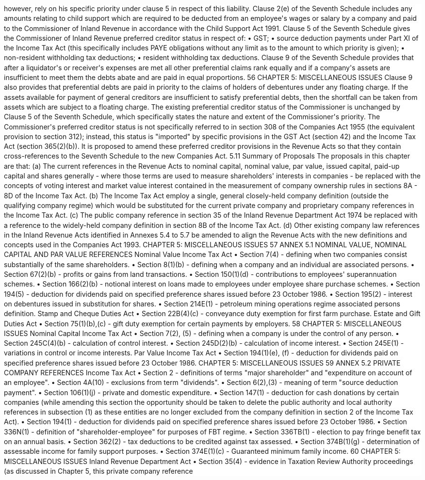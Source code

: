 however, rely on his specific priority under clause 5 in respect of this liability. Clause 2(e) of the Seventh Schedule includes any amounts relating to child support which are required to be deducted from an employee's wages or salary by a company and paid to the Commissioner of Inland Revenue in accordance with the Child Support Act 1991. Clause 5 of the Seventh Schedule gives the Commissioner of Inland Revenue preferred creditor status in respect of: • GST; • source deduction payments under Part XI of the Income Tax Act (this specifically includes PAYE obligations without any limit as to the amount to which priority is given); • non-resident withholding tax deductions; • resident withholding tax deductions. Clause 9 of the Seventh Schedule provides that after a liquidator's or receiver's expenses are met all other preferential claims rank equally and if a company's assets are insufficient to meet them the debts abate and are paid in equal proportions. 56 CHAPTER 5: MISCELLANEOUS ISSUES Clause 9 also provides that preferential debts are paid in priority to the claims of holders of debentures under any floating charge. If the assets available for payment of general creditors are insufficient to satisfy preferential debts, then the shortfall can be taken from assets which are subject to a floating charge. The existing preferential creditor status of the Commissioner is unchanged by Clause 5 of the Seventh Schedule, which specifically states the nature and extent of the Commissioner's priority. The Commissioner's preferred creditor status is not specifically referred to in section 308 of the Companies Act 1955 (the equivalent provision to section 312); instead, this status is "imported" by specific provisions in the GST Act (section 42) and the Income Tax Act (section 365(2)(b)). It is proposed to amend these preferred creditor provisions in the Revenue Acts so that they contain cross-references to the Seventh Schedule to the new Companies Act. 5.11 Summary of Proposals The proposals in this chapter are that: (a) The current references in the Revenue Acts to nominal capital, nominal value, par value, issued capital, paid-up capital and shares generally - where those terms are used to measure shareholders' interests in companies - be replaced with the concepts of voting interest and market value interest contained in the measurement of company ownership rules in sections 8A - 8D of the Income Tax Act. (b) The Income Tax Act employ a single, general closely-held company definition (outside the qualifying company regime) which would be substituted for the current private company and proprietary company references in the Income Tax Act. (c) The public company reference in section 35 of the Inland Revenue Department Act 1974 be replaced with a reference to the widely-held company definition in section 8B of the Income Tax Act. (d) Other existing company law references in the Inland Revenue Acts identified in Annexes 5.4 to 5.7 be amended to align the Revenue Acts with the new definitions and concepts used in the Companies Act 1993. CHAPTER 5: MISCELLANEOUS ISSUES 57 ANNEX 5.1 NOMINAL VALUE, NOMINAL CAPITAL AND PAR VALUE REFERENCES Nominal Value Income Tax Act • Section 7(4) - defining when two companies consist substantially of the same shareholders. • Section 8(1)(b) - defining when a company and an individual are associated persons. • Section 67(2)(b) - profits or gains from land transactions. • Section 150(1)(d) - contributions to employees' superannuation schemes. • Section 166(2)(b) - notional interest on loans made to employees under employee share purchase schemes. • Section 194(5) - deduction for dividends paid on specified preference shares issued before 23 October 1986. • Section 195(2) - interest on debentures issued in substitution for shares. • Section 214E(1) - petroleum mining operations regime associated persons definition. Stamp and Cheque Duties Act • Section 22B(4)(c) - conveyance duty exemption for first farm purchase. Estate and Gift Duties Act • Section 75(1)(b),(c) - gift duty exemption for certain payments by employers. 58 CHAPTER 5: MISCELLANEOUS ISSUES Nominal Capital Income Tax Act • Section 7(2), (5) - defining when a company is under the control of any person. • Section 245C(4)(b) - calculation of control interest. • Section 245D(2)(b) - calculation of income interest. • Section 245E(1) - variations in control or income interests. Par Value Income Tax Act • Section 194(1)(e), (f) - deduction for dividends paid on specified preference shares issued before 23 October 1986. CHAPTER 5: MISCELLANEOUS ISSUES 59 ANNEX 5.2 PRIVATE COMPANY REFERENCES Income Tax Act • Section 2 - definitions of terms "major shareholder" and "expenditure on account of an employee". • Section 4A(10) - exclusions from term "dividends". • Section 6(2),(3) - meaning of term "source deduction payment". • Section 106(1)(j) - private and domestic expenditure. • Section 147(1) - deduction for cash donations by certain companies (while amending this section the opportunity should be taken to delete the public authority and local authority references in subsection (1) as these entities are no longer excluded from the company definition in section 2 of the Income Tax Act). • Section 194(1) - deduction for dividends paid on specified preference shares issued before 23 October 1986. • Section 336N(1) - definition of "shareholder-employee" for purposes of FBT regime. • Section 336TB(1) - election to pay fringe benefit tax on an annual basis. • Section 362(2) - tax deductions to be credited against tax assessed. • Section 374B(1)(g) - determination of assessable income for family support purposes. • Section 374E(1)(c) - Guaranteed minimum family income. 60 CHAPTER 5: MISCELLANEOUS ISSUES Inland Revenue Department Act • Section 35(4) - evidence in Taxation Review Authority proceedings (as discussed in Chapter 5, this private company reference